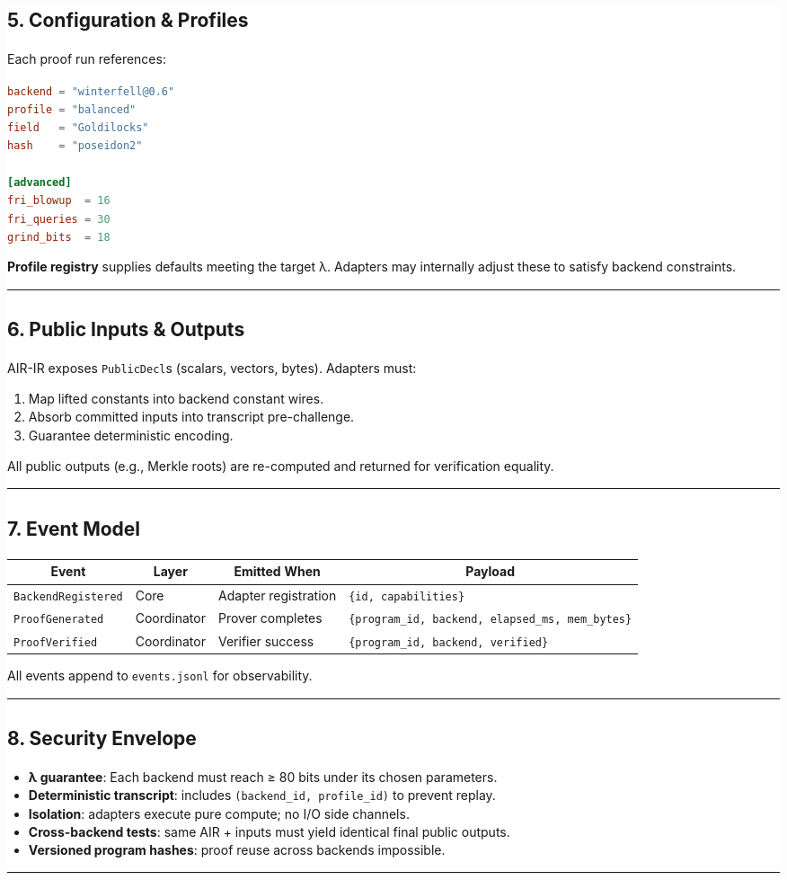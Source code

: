 
## 5. Configuration & Profiles

Each proof run references:

```toml
backend = "winterfell@0.6"
profile = "balanced"
field   = "Goldilocks"
hash    = "poseidon2"

[advanced]
fri_blowup  = 16
fri_queries = 30
grind_bits  = 18
```

**Profile registry** supplies defaults meeting the target λ.
Adapters may internally adjust these to satisfy backend constraints.

---

## 6. Public Inputs & Outputs

AIR-IR exposes `PublicDecl`s (scalars, vectors, bytes).
Adapters must:

1. Map lifted constants into backend constant wires.
2. Absorb committed inputs into transcript pre-challenge.
3. Guarantee deterministic encoding.

All public outputs (e.g., Merkle roots) are re-computed and returned for verification equality.

---

## 7. Event Model

| Event               | Layer       | Emitted When         | Payload                                        |
| ------------------- | ----------- | -------------------- | ---------------------------------------------- |
| `BackendRegistered` | Core        | Adapter registration | `{id, capabilities}`                           |
| `ProofGenerated`    | Coordinator | Prover completes     | `{program_id, backend, elapsed_ms, mem_bytes}` |
| `ProofVerified`     | Coordinator | Verifier success     | `{program_id, backend, verified}`              |

All events append to `events.jsonl` for observability.

---

## 8. Security Envelope

* **λ guarantee**: Each backend must reach ≥ 80 bits under its chosen parameters.
* **Deterministic transcript**: includes `(backend_id, profile_id)` to prevent replay.
* **Isolation**: adapters execute pure compute; no I/O side channels.
* **Cross-backend tests**: same AIR + inputs must yield identical final public outputs.
* **Versioned program hashes**: proof reuse across backends impossible.

---